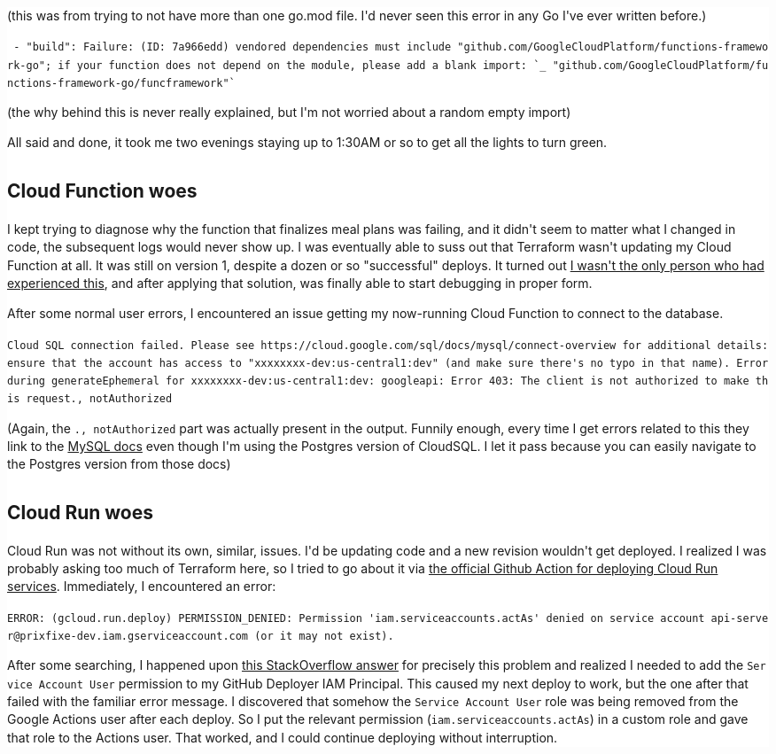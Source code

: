 (this was from trying to not have more than one go.mod file. I'd never seen this error in any Go I've ever written before.)

```
 - "build": Failure: (ID: 7a966edd) vendored dependencies must include "github.com/GoogleCloudPlatform/functions-framework-go"; if your function does not depend on the module, please add a blank import: `_ "github.com/GoogleCloudPlatform/functions-framework-go/funcframework"`
```
(the why behind this is never really explained, but I'm not worried about a random empty import)

All said and done, it took me two evenings staying up to 1:30AM or so to get all the lights to turn green.

## Cloud Function woes

I kept trying to diagnose why the function that finalizes meal plans was failing, and it didn't seem to matter what I changed in code, the subsequent logs would never show up. I was eventually able to suss out that Terraform wasn't updating my Cloud Function at all. It was still on version 1, despite a dozen or so "successful" deploys. It turned out [I wasn't the only person who had experienced this](https://github.com/hashicorp/terraform-provider-google/issues/1938), and after applying that solution, was finally able to start debugging in proper form.

After some normal user errors, I encountered an issue getting my now-running Cloud Function to connect to the database.

```
Cloud SQL connection failed. Please see https://cloud.google.com/sql/docs/mysql/connect-overview for additional details: ensure that the account has access to "xxxxxxxx-dev:us-central1:dev" (and make sure there's no typo in that name). Error during generateEphemeral for xxxxxxxx-dev:us-central1:dev: googleapi: Error 403: The client is not authorized to make this request., notAuthorized
```

(Again, the `., notAuthorized` part was actually present in the output. Funnily enough, every time I get errors related to this they link to the [MySQL docs](https://cloud.google.com/sql/docs/mysql/connect-overview) even though I'm using the Postgres version of CloudSQL. I let it pass because you can easily navigate to the Postgres version from those docs)

## Cloud Run woes

Cloud Run was not without its own, similar, issues. I'd be updating code and a new revision wouldn't get deployed. I realized I was probably asking too much of Terraform here, so I tried to go about it via [the official Github Action for deploying Cloud Run services](https://github.com/google-github-actions/deploy-cloudrun). Immediately, I encountered an error:

```
ERROR: (gcloud.run.deploy) PERMISSION_DENIED: Permission 'iam.serviceaccounts.actAs' denied on service account api-server@prixfixe-dev.iam.gserviceaccount.com (or it may not exist).
```

After some searching, I happened upon [this StackOverflow answer](https://stackoverflow.com/questions/55788714/deploying-to-cloud-run-with-a-custom-service-account-failed-with-iam-serviceacco) for precisely this problem and realized I needed to add the `Service Account User` permission to my GitHub Deployer IAM Principal. This caused my next deploy to work, but the one after that failed with the familiar error message. I discovered that somehow the `Service Account User` role was being removed from the Google Actions user after each deploy. So I put the relevant permission (`iam.serviceaccounts.actAs`) in a custom role and gave that role to the Actions user. That worked, and I could continue deploying without interruption.

